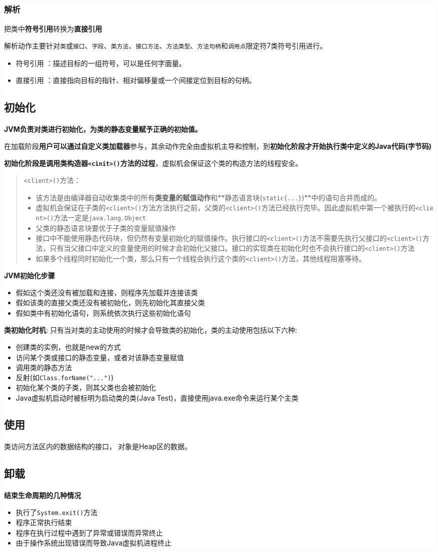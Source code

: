 ### 解析

把类中**符号引用**转换为**直接引用**

解析动作主要针对`类`或`接口`、`字段`、`类方法`、`接口方法`、`方法类型`、`方法句柄`和`调用点`限定符7类符号引用进行。

- 符号引用 ：描述目标的一组符号，可以是任何字面量。

- 直接引用 ：直接指向目标的指针、相对偏移量或一个间接定位到目标的句柄。

## 初始化

**JVM负责对类进行初始化，为类的静态变量赋予正确的初始值。**

在加载阶段**用户可以通过自定义类加载器**参与，其余动作完全由虚拟机主导和控制，到**初始化阶段才开始执行类中定义的Java代码(字节码)**

**初始化阶段是调用类构造器`<cinit>()`方法的过程**，虚拟机会保证这个类的构造方法的线程安全。

> `<client>()`方法：
>
> - 该方法是由编译器自动收集类中的所有**类变量的赋值动作**和**静态语言块(`static{...}`)**中的语句合并而成的。
> - 虚拟机会保证在子类的`<client>()`方法方法执行之前，父类的`<client>()`方法已经执行完毕。因此虚拟机中第一个被执行的`<client>()`方法一定是`java.lang.Object`
> - 父类的静态语言块要优于子类的变量赋值操作
> - 接口中不能使用静态代码块，但仍然有变量初始化的赋值操作。执行接口的`<client>()`方法不需要先执行父接口的`<client>()`方法，只有当父接口中定义的变量使用的时候才会初始化父接口。接口的实现类在初始化时也不会执行接口的`<client>()`方法
> - 如果多个线程同时初始化一个类，那么只有一个线程会执行这个类的`<client>()`方法，其他线程阻塞等待。

**JVM初始化步骤**

- 假如这个类还没有被加载和连接，则程序先加载并连接该类
- 假如该类的直接父类还没有被初始化，则先初始化其直接父类
- 假如类中有初始化语句，则系统依次执行这些初始化语句

**类初始化时机**: 只有当对类的主动使用的时候才会导致类的初始化，类的主动使用包括以下六种:

- 创建类的实例，也就是new的方式
- 访问某个类或接口的静态变量，或者对该静态变量赋值
- 调用类的静态方法
- 反射(如`Class.forName("...")`)
- 初始化某个类的子类，则其父类也会被初始化
- Java虚拟机启动时被标明为启动类的类(Java Test)，直接使用java.exe命令来运行某个主类

## 使用

类访问方法区内的数据结构的接口， 对象是Heap区的数据。

## 卸载

**结束生命周期的几种情况**

- 执行了`System.exit()`方法
- 程序正常执行结束
- 程序在执行过程中遇到了异常或错误而异常终止
- 由于操作系统出现错误而导致Java虚拟机进程终止
